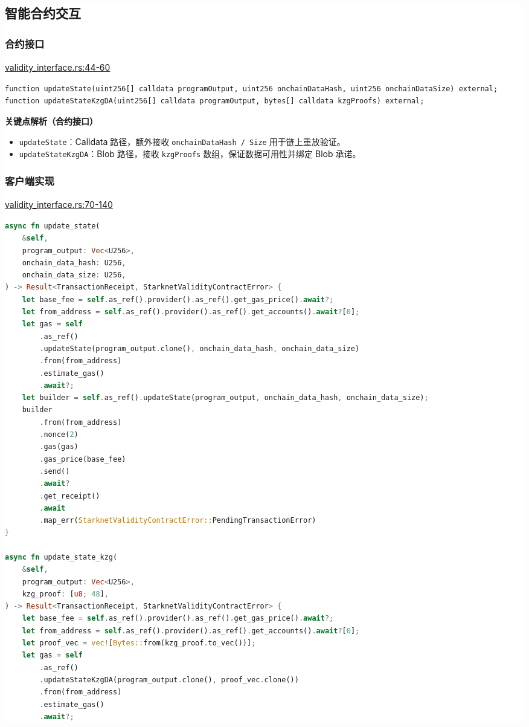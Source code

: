 ## 智能合约交互

### 合约接口

[validity_interface.rs:44-60](https://github.com/madara-alliance/madara/blob/2c88da11/orchestrator/crates/settlement-clients/ethereum/src/clients/interfaces/validity_interface.rs#L44-L60)

```solidity
function updateState(uint256[] calldata programOutput, uint256 onchainDataHash, uint256 onchainDataSize) external;
function updateStateKzgDA(uint256[] calldata programOutput, bytes[] calldata kzgProofs) external;
```

**关键点解析（合约接口）**

* `updateState`：Calldata 路径，额外接收 `onchainDataHash / Size` 用于链上重放验证。  
* `updateStateKzgDA`：Blob 路径，接收 `kzgProofs` 数组，保证数据可用性并绑定 Blob 承诺。  

### 客户端实现

[validity_interface.rs:70-140](https://github.com/madara-alliance/madara/blob/2c88da11/orchestrator/crates/settlement-clients/ethereum/src/clients/interfaces/validity_interface.rs#L70-L140)

```rust
async fn update_state(
    &self,
    program_output: Vec<U256>,
    onchain_data_hash: U256,
    onchain_data_size: U256,
) -> Result<TransactionReceipt, StarknetValidityContractError> {
    let base_fee = self.as_ref().provider().as_ref().get_gas_price().await?;
    let from_address = self.as_ref().provider().as_ref().get_accounts().await?[0];
    let gas = self
        .as_ref()
        .updateState(program_output.clone(), onchain_data_hash, onchain_data_size)
        .from(from_address)
        .estimate_gas()
        .await?;
    let builder = self.as_ref().updateState(program_output, onchain_data_hash, onchain_data_size);
    builder
        .from(from_address)
        .nonce(2)
        .gas(gas)
        .gas_price(base_fee)
        .send()
        .await?
        .get_receipt()
        .await
        .map_err(StarknetValidityContractError::PendingTransactionError)
}

async fn update_state_kzg(
    &self,
    program_output: Vec<U256>,
    kzg_proof: [u8; 48],
) -> Result<TransactionReceipt, StarknetValidityContractError> {
    let base_fee = self.as_ref().provider().as_ref().get_gas_price().await?;
    let from_address = self.as_ref().provider().as_ref().get_accounts().await?[0];
    let proof_vec = vec![Bytes::from(kzg_proof.to_vec())];
    let gas = self
        .as_ref()
        .updateStateKzgDA(program_output.clone(), proof_vec.clone())
        .from(from_address)
        .estimate_gas()
        .await?;
```